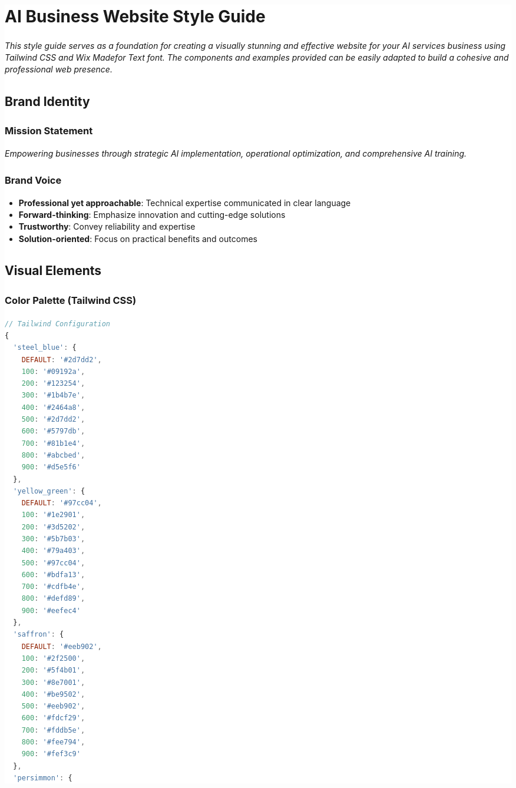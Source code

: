 # AI Business Website Style Guide
_This style guide serves as a foundation for creating a visually stunning and effective website for your AI services business using Tailwind CSS and Wix Madefor Text font. The components and examples provided can be easily adapted to build a cohesive and professional web presence._

## Brand Identity

### Mission Statement
_Empowering businesses through strategic AI implementation, operational optimization, and comprehensive AI training._

### Brand Voice
- **Professional yet approachable**: Technical expertise communicated in clear language
- **Forward-thinking**: Emphasize innovation and cutting-edge solutions
- **Trustworthy**: Convey reliability and expertise
- **Solution-oriented**: Focus on practical benefits and outcomes

## Visual Elements

### Color Palette (Tailwind CSS)

```javascript
// Tailwind Configuration
{
  'steel_blue': { 
    DEFAULT: '#2d7dd2', 
    100: '#09192a', 
    200: '#123254', 
    300: '#1b4b7e', 
    400: '#2464a8', 
    500: '#2d7dd2', 
    600: '#5797db', 
    700: '#81b1e4', 
    800: '#abcbed', 
    900: '#d5e5f6' 
  }, 
  'yellow_green': { 
    DEFAULT: '#97cc04', 
    100: '#1e2901', 
    200: '#3d5202', 
    300: '#5b7b03', 
    400: '#79a403', 
    500: '#97cc04', 
    600: '#bdfa13', 
    700: '#cdfb4e', 
    800: '#defd89', 
    900: '#eefec4' 
  }, 
  'saffron': { 
    DEFAULT: '#eeb902', 
    100: '#2f2500', 
    200: '#5f4b01', 
    300: '#8e7001', 
    400: '#be9502', 
    500: '#eeb902', 
    600: '#fdcf29', 
    700: '#fddb5e', 
    800: '#fee794', 
    900: '#fef3c9' 
  }, 
  'persimmon': { 
```